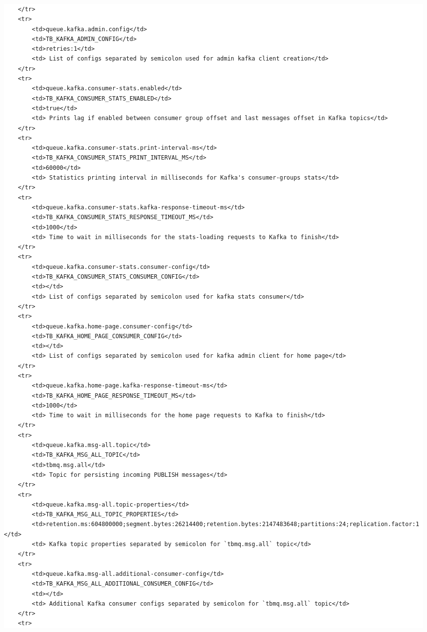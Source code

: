 		</tr>
		<tr>
			<td>queue.kafka.admin.config</td>
			<td>TB_KAFKA_ADMIN_CONFIG</td>
			<td>retries:1</td>
			<td> List of configs separated by semicolon used for admin kafka client creation</td>
		</tr>
		<tr>
			<td>queue.kafka.consumer-stats.enabled</td>
			<td>TB_KAFKA_CONSUMER_STATS_ENABLED</td>
			<td>true</td>
			<td> Prints lag if enabled between consumer group offset and last messages offset in Kafka topics</td>
		</tr>
		<tr>
			<td>queue.kafka.consumer-stats.print-interval-ms</td>
			<td>TB_KAFKA_CONSUMER_STATS_PRINT_INTERVAL_MS</td>
			<td>60000</td>
			<td> Statistics printing interval in milliseconds for Kafka's consumer-groups stats</td>
		</tr>
		<tr>
			<td>queue.kafka.consumer-stats.kafka-response-timeout-ms</td>
			<td>TB_KAFKA_CONSUMER_STATS_RESPONSE_TIMEOUT_MS</td>
			<td>1000</td>
			<td> Time to wait in milliseconds for the stats-loading requests to Kafka to finish</td>
		</tr>
		<tr>
			<td>queue.kafka.consumer-stats.consumer-config</td>
			<td>TB_KAFKA_CONSUMER_STATS_CONSUMER_CONFIG</td>
			<td></td>
			<td> List of configs separated by semicolon used for kafka stats consumer</td>
		</tr>
		<tr>
			<td>queue.kafka.home-page.consumer-config</td>
			<td>TB_KAFKA_HOME_PAGE_CONSUMER_CONFIG</td>
			<td></td>
			<td> List of configs separated by semicolon used for kafka admin client for home page</td>
		</tr>
		<tr>
			<td>queue.kafka.home-page.kafka-response-timeout-ms</td>
			<td>TB_KAFKA_HOME_PAGE_RESPONSE_TIMEOUT_MS</td>
			<td>1000</td>
			<td> Time to wait in milliseconds for the home page requests to Kafka to finish</td>
		</tr>
		<tr>
			<td>queue.kafka.msg-all.topic</td>
			<td>TB_KAFKA_MSG_ALL_TOPIC</td>
			<td>tbmq.msg.all</td>
			<td> Topic for persisting incoming PUBLISH messages</td>
		</tr>
		<tr>
			<td>queue.kafka.msg-all.topic-properties</td>
			<td>TB_KAFKA_MSG_ALL_TOPIC_PROPERTIES</td>
			<td>retention.ms:604800000;segment.bytes:26214400;retention.bytes:2147483648;partitions:24;replication.factor:1</td>
			<td> Kafka topic properties separated by semicolon for `tbmq.msg.all` topic</td>
		</tr>
		<tr>
			<td>queue.kafka.msg-all.additional-consumer-config</td>
			<td>TB_KAFKA_MSG_ALL_ADDITIONAL_CONSUMER_CONFIG</td>
			<td></td>
			<td> Additional Kafka consumer configs separated by semicolon for `tbmq.msg.all` topic</td>
		</tr>
		<tr>